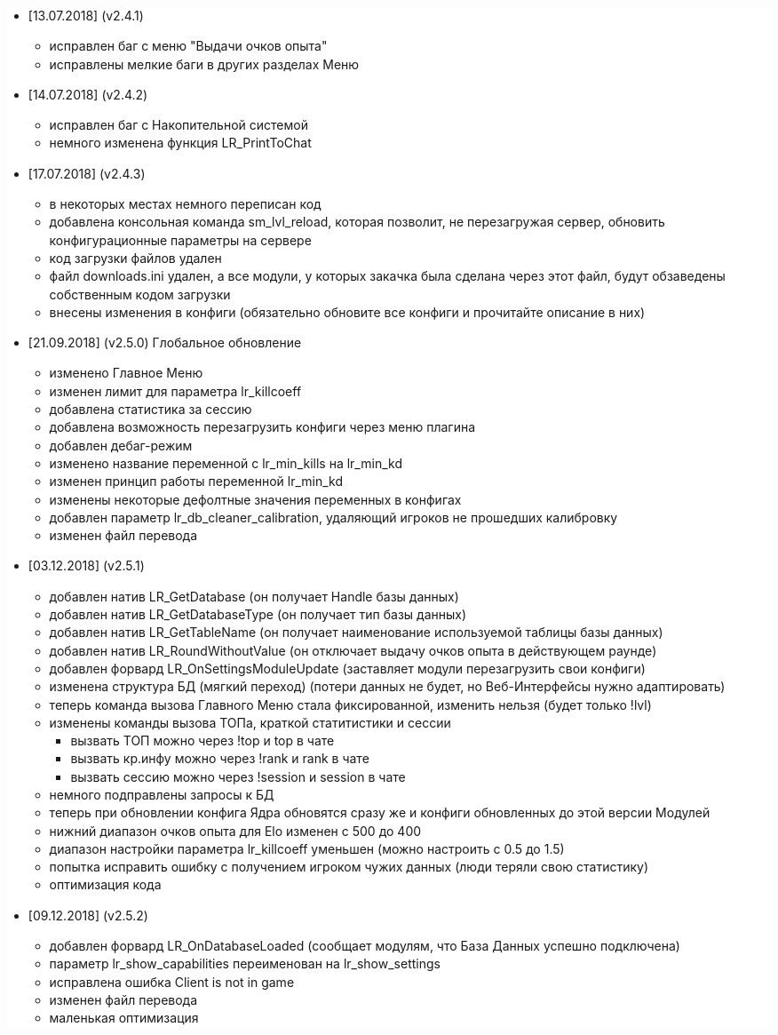 - [13.07.2018] (v2.4.1)
	- исправлен баг с меню "Выдачи очков опыта"
	- исправлены мелкие баги в других разделах Меню

- [14.07.2018] (v2.4.2)
	- исправлен баг с Накопительной системой
	- немного изменена функция LR_PrintToChat

- [17.07.2018] (v2.4.3)
	- в некоторых местах немного переписан код
	- добавлена консольная команда sm_lvl_reload, которая позволит, не перезагружая сервер, обновить конфигурационные параметры на сервере
	- код загрузки файлов удален
	- файл downloads.ini удален, а все модули, у которых закачка была сделана через этот файл, будут обзаведены собственным кодом загрузки
	- внесены изменения в конфиги (обязательно обновите все конфиги и прочитайте описание в них)

- [21.09.2018] (v2.5.0) Глобальное обновление
	- изменено Главное Меню
	- изменен лимит для параметра lr_killcoeff
	- добавлена статистика за сессию
	- добавлена возможность перезагрузить конфиги через меню плагина
	- добавлен дебаг-режим
	- изменено название переменной с lr_min_kills на lr_min_kd
	- изменен принцип работы переменной lr_min_kd
	- изменены некоторые дефолтные значения переменных в конфигах
	- добавлен параметр lr_db_cleaner_calibration, удаляющий игроков не прошедших калибровку
	- изменен файл перевода

- [03.12.2018] (v2.5.1)
	- добавлен натив LR_GetDatabase (он получает Handle базы данных)
	- добавлен натив LR_GetDatabaseType (он получает тип базы данных)
	- добавлен натив LR_GetTableName (он получает наименование используемой таблицы базы данных)
	- добавлен натив LR_RoundWithoutValue (он отключает выдачу очков опыта в действующем раунде)
	- добавлен форвард LR_OnSettingsModuleUpdate (заставляет модули перезагрузить свои конфиги)
	- изменена структура БД (мягкий переход) (потери данных не будет, но Веб-Интерфейсы нужно адаптировать)
	- теперь команда вызова Главного Меню стала фиксированной, изменить нельзя (будет только !lvl)
	- изменены команды вызова ТОПа, краткой статитистики и сессии
		- вызвать ТОП можно через !top и top в чате
		- вызвать кр.инфу можно через !rank и rank в чате
		- вызвать сессию можно через !session и session в чате
	- немного подправлены запросы к БД
	- теперь при обновлении конфига Ядра обновятся сразу же и конфиги обновленных до этой версии Модулей
	- нижний диапазон очков опыта для Elo изменен с 500 до 400
	- диапазон настройки параметра lr_killcoeff уменьшен (можно настроить с 0.5 до 1.5)
	- попытка исправить ошибку с получением игроком чужих данных (люди теряли свою статистику)
	- оптимизация кода

- [09.12.2018] (v2.5.2)
	- добавлен форвард LR_OnDatabaseLoaded (сообщает модулям, что База Данных успешно подключена)
	- параметр lr_show_capabilities переименован на lr_show_settings
	- исправлена ошибка Client is not in game
	- изменен файл перевода
	- маленькая оптимизация

